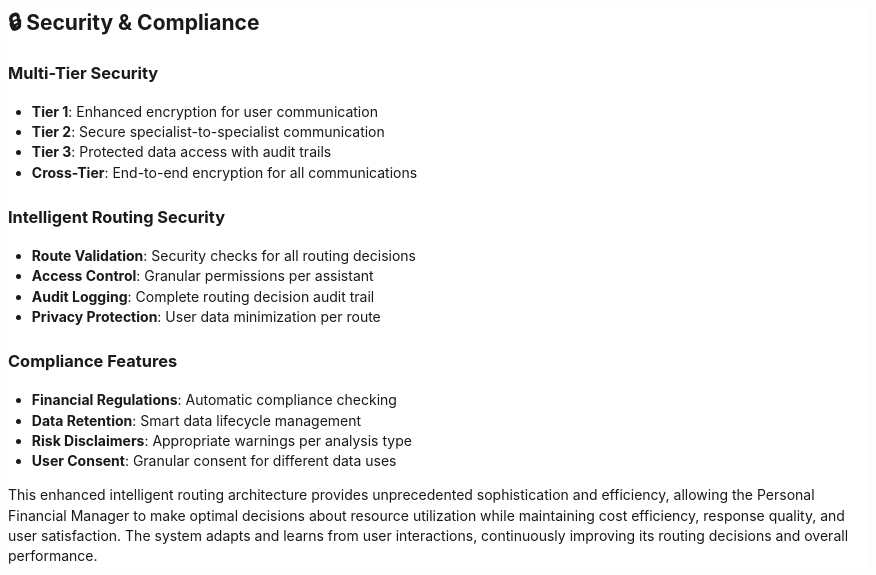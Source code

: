 ## 🔒 Security & Compliance

### **Multi-Tier Security**
- **Tier 1**: Enhanced encryption for user communication
- **Tier 2**: Secure specialist-to-specialist communication
- **Tier 3**: Protected data access with audit trails
- **Cross-Tier**: End-to-end encryption for all communications

### **Intelligent Routing Security**
- **Route Validation**: Security checks for all routing decisions
- **Access Control**: Granular permissions per assistant
- **Audit Logging**: Complete routing decision audit trail
- **Privacy Protection**: User data minimization per route

### **Compliance Features**
- **Financial Regulations**: Automatic compliance checking
- **Data Retention**: Smart data lifecycle management
- **Risk Disclaimers**: Appropriate warnings per analysis type
- **User Consent**: Granular consent for different data uses

This enhanced intelligent routing architecture provides unprecedented sophistication and efficiency, allowing the Personal Financial Manager to make optimal decisions about resource utilization while maintaining cost efficiency, response quality, and user satisfaction. The system adapts and learns from user interactions, continuously improving its routing decisions and overall performance. 